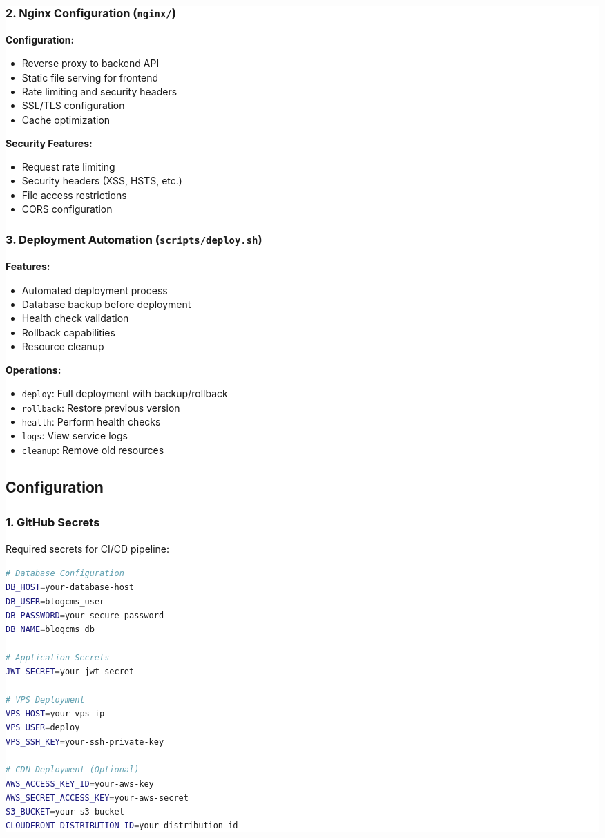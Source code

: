 ### 2. Nginx Configuration (`nginx/`)

**Configuration:**
- Reverse proxy to backend API
- Static file serving for frontend
- Rate limiting and security headers
- SSL/TLS configuration
- Cache optimization

**Security Features:**
- Request rate limiting
- Security headers (XSS, HSTS, etc.)
- File access restrictions
- CORS configuration

### 3. Deployment Automation (`scripts/deploy.sh`)

**Features:**
- Automated deployment process
- Database backup before deployment
- Health check validation
- Rollback capabilities
- Resource cleanup

**Operations:**
- `deploy`: Full deployment with backup/rollback
- `rollback`: Restore previous version
- `health`: Perform health checks
- `logs`: View service logs
- `cleanup`: Remove old resources

## Configuration

### 1. GitHub Secrets

Required secrets for CI/CD pipeline:

```bash
# Database Configuration
DB_HOST=your-database-host
DB_USER=blogcms_user
DB_PASSWORD=your-secure-password
DB_NAME=blogcms_db

# Application Secrets
JWT_SECRET=your-jwt-secret

# VPS Deployment
VPS_HOST=your-vps-ip
VPS_USER=deploy
VPS_SSH_KEY=your-ssh-private-key

# CDN Deployment (Optional)
AWS_ACCESS_KEY_ID=your-aws-key
AWS_SECRET_ACCESS_KEY=your-aws-secret
S3_BUCKET=your-s3-bucket
CLOUDFRONT_DISTRIBUTION_ID=your-distribution-id
```
